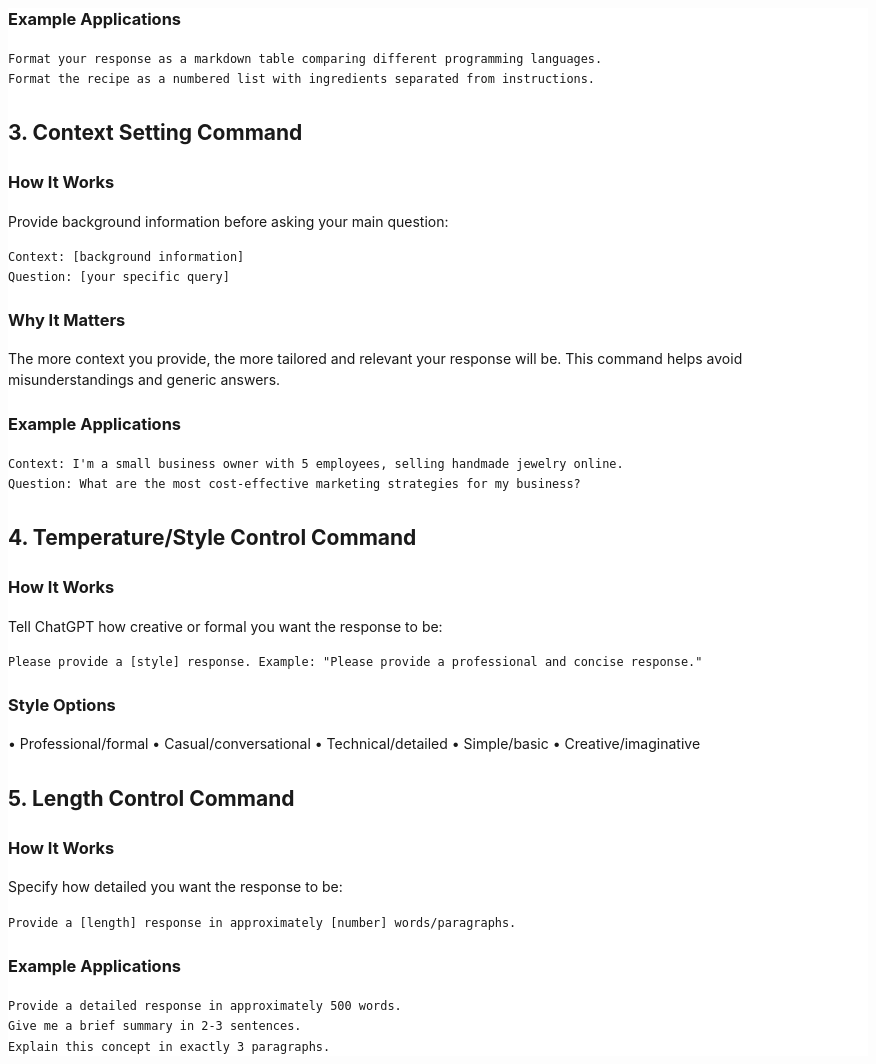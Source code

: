 ### Example Applications
```
Format your response as a markdown table comparing different programming languages.
Format the recipe as a numbered list with ingredients separated from instructions.
```

## 3. Context Setting Command

### How It Works
Provide background information before asking your main question:
```
Context: [background information]
Question: [your specific query]
```

### Why It Matters
The more context you provide, the more tailored and relevant your response will be. This command helps avoid misunderstandings and generic answers.

### Example Applications
```
Context: I'm a small business owner with 5 employees, selling handmade jewelry online.
Question: What are the most cost-effective marketing strategies for my business?
```

## 4. Temperature/Style Control Command

### How It Works
Tell ChatGPT how creative or formal you want the response to be:
```
Please provide a [style] response. Example: "Please provide a professional and concise response."
```

### Style Options
• Professional/formal
• Casual/conversational
• Technical/detailed
• Simple/basic
• Creative/imaginative

## 5. Length Control Command

### How It Works
Specify how detailed you want the response to be:
```
Provide a [length] response in approximately [number] words/paragraphs.
```

### Example Applications
```
Provide a detailed response in approximately 500 words.
Give me a brief summary in 2-3 sentences.
Explain this concept in exactly 3 paragraphs.
```
